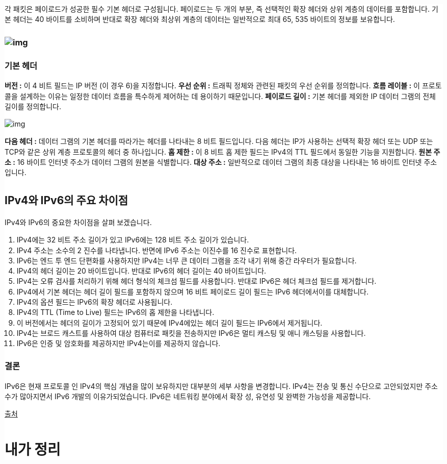 각 패킷은 페이로드가 성공한 필수 기본 헤더로 구성됩니다. 페이로드는 두 개의 부분, 즉 선택적인 확장 헤더와 상위 계층의 데이터를 포함합니다. 기본 헤더는 40 바이트를 소비하며 반대로 확장 헤더와 최상위 계층의 데이터는 일반적으로 최대 65, 535 바이트의 정보를 보유합니다.



### ![img](https://gadget-info.com/img/difference-between/632/difference-between-ipv4-3.jpg)

### 기본 헤더

**버전 :** 이 4 비트 필드는 IP 버전 (이 경우 6)을 지정합니다.
**우선 순위 :** 트래픽 정체와 관련된 패킷의 우선 순위를 정의합니다.
**흐름 레이블 :** 이 프로토콜을 설계하는 이유는 일정한 데이터 흐름을 특수하게 제어하는 ​​데 용이하기 때문입니다.
**페이로드 길이 :** 기본 헤더를 제외한 IP 데이터 그램의 전체 길이를 정의합니다.



![img](https://gadget-info.com/img/difference-between/632/difference-between-ipv4-4.jpg)



**다음 헤더 :** 데이터 그램의 기본 헤더를 따라가는 헤더를 나타내는 8 비트 필드입니다. 다음 헤더는 IP가 사용하는 선택적 확장 헤더 또는 UDP 또는 TCP와 같은 상위 계층 프로토콜의 헤더 중 하나입니다.
**홉 제한 :** 이 8 비트 홉 제한 필드는 IPv4의 TTL 필드에서 동일한 기능을 지원합니다.
**원본 주소 :** 16 바이트 인터넷 주소가 데이터 그램의 원본을 식별합니다.
**대상 주소 :** 일반적으로 데이터 그램의 최종 대상을 나타내는 16 바이트 인터넷 주소입니다.



## IPv4와 IPv6의 주요 차이점

IPv4와 IPv6의 중요한 차이점을 살펴 보겠습니다.

1. IPv4에는 32 비트 주소 길이가 있고 IPv6에는 128 비트 주소 길이가 있습니다.
2. IPv4 주소는 소수의 2 진수를 나타냅니다. 반면에 IPv6 주소는 이진수를 16 진수로 표현합니다.
3. IPv6는 엔드 투 엔드 단편화를 사용하지만 IPv4는 너무 큰 데이터 그램을 조각 내기 위해 중간 라우터가 필요합니다.
4. IPv4의 헤더 길이는 20 바이트입니다. 반대로 IPv6의 헤더 길이는 40 바이트입니다.
5. IPv4는 오류 검사를 처리하기 위해 헤더 형식의 체크섬 필드를 사용합니다. 반대로 IPv6은 헤더 체크섬 필드를 제거합니다.
6. IPv4에서 기본 헤더는 헤더 길이 필드를 포함하지 않으며 16 비트 페이로드 길이 필드는 IPv6 헤더에서이를 대체합니다.
7. IPv4의 옵션 필드는 IPv6의 확장 헤더로 사용됩니다.
8. IPv4의 TTL (Time to Live) 필드는 IPv6의 홉 제한을 나타냅니다.
9. 이 버전에서는 헤더의 길이가 고정되어 있기 때문에 IPv4에있는 헤더 길이 필드는 IPv6에서 제거됩니다.
10. IPv4는 브로드 캐스트를 사용하여 대상 컴퓨터로 패킷을 전송하지만 IPv6은 멀티 캐스팅 및 애니 캐스팅을 사용합니다.
11. IPv6은 인증 및 암호화를 제공하지만 IPv4는이를 제공하지 않습니다.



### 결론

IPv6은 현재 프로토콜 인 IPv4의 핵심 개념을 많이 보유하지만 대부분의 세부 사항을 변경합니다. IPv4는 전송 및 통신 수단으로 고안되었지만 주소 수가 많아지면서 IPv6 개발의 이유가되었습니다. IPv6은 네트워킹 분야에서 확장 성, 유연성 및 완벽한 가능성을 제공합니다.

[출처](https://ko.gadget-info.com/difference-between-ipv4)



# 내가 정리
